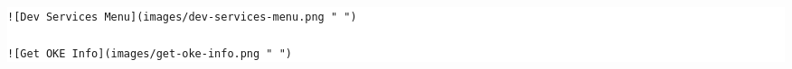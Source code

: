     ![Dev Services Menu](images/dev-services-menu.png " ")

    ![Get OKE Info](images/get-oke-info.png " ")
